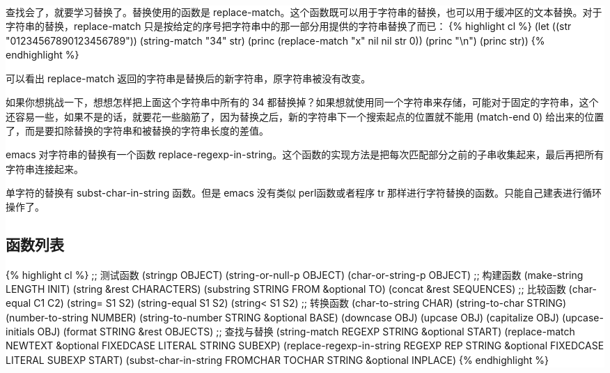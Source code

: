 查找会了，就要学习替换了。替换使用的函数是 replace-match。这个函数既可以用于字符串的替换，也可以用于缓冲区的文本替换。对于字符串的替换，replace-match 只是按给定的序号把字符串中的那一部分用提供的字符串替换了而已：
{% highlight cl %}
(let ((str "01234567890123456789"))
  (string-match "34" str)
  (princ (replace-match "x" nil nil str 0))
  (princ "\n")
  (princ str))
{% endhighlight %}

可以看出 replace-match 返回的字符串是替换后的新字符串，原字符串被没有改变。

如果你想挑战一下，想想怎样把上面这个字符串中所有的 34 都替换掉？如果想就使用同一个字符串来存储，可能对于固定的字符串，这个还容易一些，如果不是的话，就要花一些脑筋了，因为替换之后，新的字符串下一个搜索起点的位置就不能用 (match-end 0) 给出来的位置了，而是要扣除替换的字符串和被替换的字符串长度的差值。

emacs 对字符串的替换有一个函数 replace-regexp-in-string。这个函数的实现方法是把每次匹配部分之前的子串收集起来，最后再把所有字符串连接起来。

单字符的替换有 subst-char-in-string 函数。但是 emacs 没有类似 perl函数或者程序 tr 那样进行字符替换的函数。只能自己建表进行循环操作了。

## 函数列表 ##
{% highlight cl %}
;; 测试函数
(stringp OBJECT)
(string-or-null-p OBJECT)
(char-or-string-p OBJECT)
;; 构建函数
(make-string LENGTH INIT)
(string &rest CHARACTERS)
(substring STRING FROM &optional TO)
(concat &rest SEQUENCES)
;; 比较函数
(char-equal C1 C2)
(string= S1 S2)
(string-equal S1 S2)
(string< S1 S2)
;; 转换函数
(char-to-string CHAR)
(string-to-char STRING)
(number-to-string NUMBER)
(string-to-number STRING &optional BASE)
(downcase OBJ)
(upcase OBJ)
(capitalize OBJ)
(upcase-initials OBJ)
(format STRING &rest OBJECTS)
;; 查找与替换
(string-match REGEXP STRING &optional START)
(replace-match NEWTEXT &optional FIXEDCASE LITERAL STRING SUBEXP)
(replace-regexp-in-string REGEXP REP STRING &optional FIXEDCASE LITERAL SUBEXP START)
(subst-char-in-string FROMCHAR TOCHAR STRING &optional INPLACE)
{% endhighlight %}


